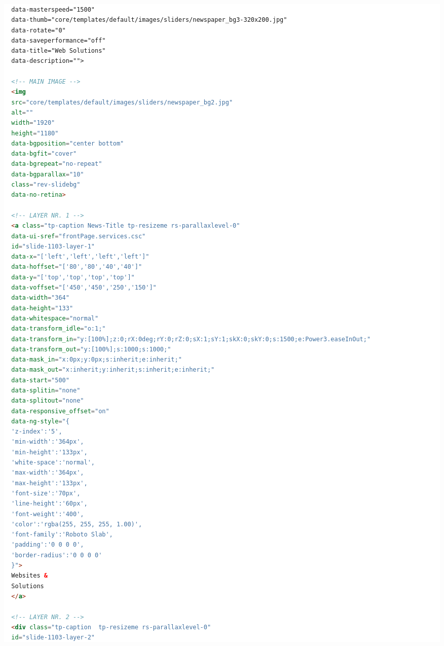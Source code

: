 ```html
  data-masterspeed="1500"
  data-thumb="core/templates/default/images/sliders/newspaper_bg3-320x200.jpg"
  data-rotate="0"
  data-saveperformance="off"
  data-title="Web Solutions"
  data-description="">

  <!-- MAIN IMAGE -->
  <img
  src="core/templates/default/images/sliders/newspaper_bg2.jpg"
  alt=""
  width="1920"
  height="1180"
  data-bgposition="center bottom"
  data-bgfit="cover"
  data-bgrepeat="no-repeat"
  data-bgparallax="10"
  class="rev-slidebg"
  data-no-retina>

  <!-- LAYER NR. 1 -->
  <a class="tp-caption News-Title tp-resizeme rs-parallaxlevel-0"
  data-ui-sref="frontPage.services.csc"
  id="slide-1103-layer-1"
  data-x="['left','left','left','left']"
  data-hoffset="['80','80','40','40']"
  data-y="['top','top','top','top']"
  data-voffset="['450','450','250','150']"
  data-width="364"
  data-height="133"
  data-whitespace="normal"
  data-transform_idle="o:1;"
  data-transform_in="y:[100%];z:0;rX:0deg;rY:0;rZ:0;sX:1;sY:1;skX:0;skY:0;s:1500;e:Power3.easeInOut;"
  data-transform_out="y:[100%];s:1000;s:1000;"
  data-mask_in="x:0px;y:0px;s:inherit;e:inherit;"
  data-mask_out="x:inherit;y:inherit;s:inherit;e:inherit;"
  data-start="500"
  data-splitin="none"
  data-splitout="none"
  data-responsive_offset="on"
  data-ng-style="{
  'z-index':'5',
  'min-width':'364px',
  'min-height':'133px',
  'white-space':'normal',
  'max-width':'364px',
  'max-height':'133px',
  'font-size':'70px',
  'line-height':'60px',
  'font-weight':'400',
  'color':'rgba(255, 255, 255, 1.00)',
  'font-family':'Roboto Slab',
  'padding':'0 0 0 0',
  'border-radius':'0 0 0 0'
  }">
  Websites &
  Solutions
  </a>

  <!-- LAYER NR. 2 -->
  <div class="tp-caption  tp-resizeme rs-parallaxlevel-0"
  id="slide-1103-layer-2"
```